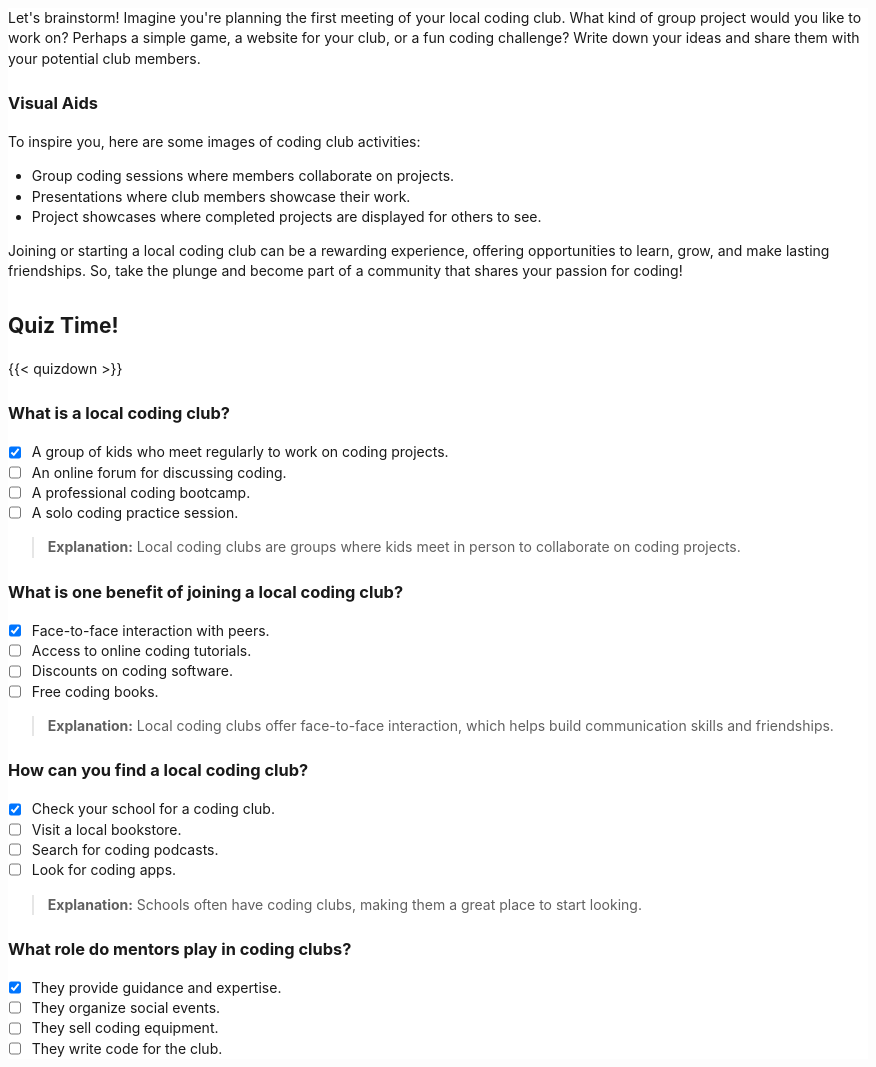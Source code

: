 Let's brainstorm! Imagine you're planning the first meeting of your local coding club. What kind of group project would you like to work on? Perhaps a simple game, a website for your club, or a fun coding challenge? Write down your ideas and share them with your potential club members.

### Visual Aids

To inspire you, here are some images of coding club activities:

- Group coding sessions where members collaborate on projects.
- Presentations where club members showcase their work.
- Project showcases where completed projects are displayed for others to see.

Joining or starting a local coding club can be a rewarding experience, offering opportunities to learn, grow, and make lasting friendships. So, take the plunge and become part of a community that shares your passion for coding!

## Quiz Time!

{{< quizdown >}}

### What is a local coding club?

- [x] A group of kids who meet regularly to work on coding projects.
- [ ] An online forum for discussing coding.
- [ ] A professional coding bootcamp.
- [ ] A solo coding practice session.

> **Explanation:** Local coding clubs are groups where kids meet in person to collaborate on coding projects.

### What is one benefit of joining a local coding club?

- [x] Face-to-face interaction with peers.
- [ ] Access to online coding tutorials.
- [ ] Discounts on coding software.
- [ ] Free coding books.

> **Explanation:** Local coding clubs offer face-to-face interaction, which helps build communication skills and friendships.

### How can you find a local coding club?

- [x] Check your school for a coding club.
- [ ] Visit a local bookstore.
- [ ] Search for coding podcasts.
- [ ] Look for coding apps.

> **Explanation:** Schools often have coding clubs, making them a great place to start looking.

### What role do mentors play in coding clubs?

- [x] They provide guidance and expertise.
- [ ] They organize social events.
- [ ] They sell coding equipment.
- [ ] They write code for the club.
